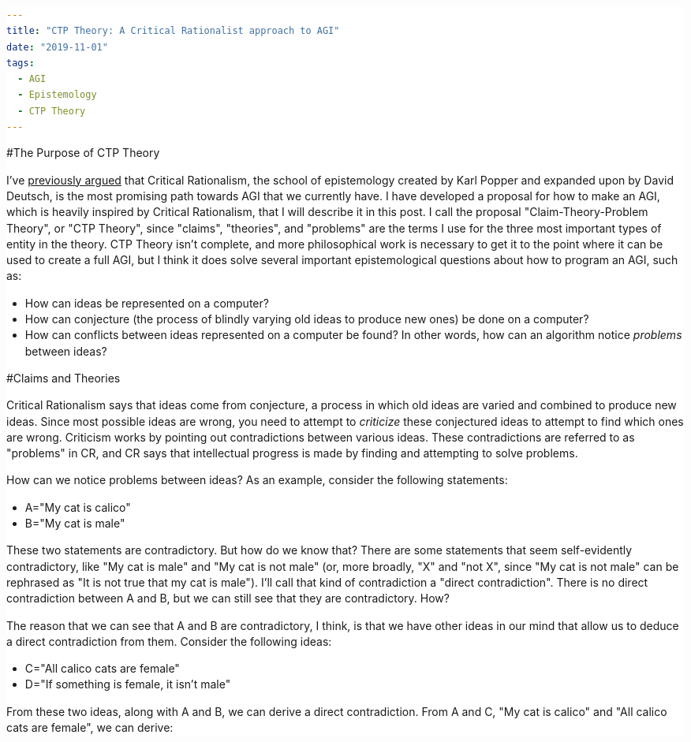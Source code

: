 ```yaml
---
title: "CTP Theory: A Critical Rationalist approach to AGI"
date: "2019-11-01"
tags:
  - AGI
  - Epistemology
  - CTP Theory
---
```


#The Purpose of CTP Theory

I’ve [previously argued](/the-case-for-a-critical-rationalist-approach-to-agi/) that Critical Rationalism, the school of epistemology created by Karl Popper and expanded upon by David Deutsch, is the most promising path towards AGI that we currently have. I have developed a proposal for how to make an AGI, which is heavily inspired by Critical Rationalism, that I will describe it in this post. I call the proposal "Claim-Theory-Problem Theory", or "CTP Theory", since "claims", "theories", and "problems" are the terms I use for the three most important types of entity in the theory. CTP Theory isn’t complete, and more philosophical work is necessary to get it to the point where it can be used to create a full AGI, but I think it does solve several important epistemological questions about how to program an AGI, such as:

- How can ideas be represented on a computer?
- How can conjecture (the process of blindly varying old ideas to produce new ones) be done on a computer?
- How can conflicts between ideas represented on a computer be found? In other words, how can an algorithm notice *problems* between ideas?

#Claims and Theories

Critical Rationalism says that ideas come from conjecture, a process in which old ideas are varied and combined to produce new ideas. Since most possible ideas are wrong, you need to attempt to *criticize* these conjectured ideas to attempt to find which ones are wrong. Criticism works by pointing out contradictions between various ideas. These contradictions are referred to as "problems" in CR, and CR says that intellectual progress is made by finding and attempting to solve problems.

How can we notice problems between ideas? As an example, consider the following statements:

- A="My cat is calico"
- B="My cat is male"

These two statements are contradictory. But how do we know that? There are some statements that seem self-evidently contradictory, like "My cat is male" and "My cat is not male" (or, more broadly, "X" and "not X", since "My cat is not male" can be rephrased as "It is not true that my cat is male"). I’ll call that kind of contradiction a "direct contradiction". There is no direct contradiction between A and B, but we can still see that they are contradictory. How?

The reason that we can see that A and B are contradictory, I think, is that we have other ideas in our mind that allow us to deduce a direct contradiction from them. Consider the following ideas:

- C="All calico cats are female"
- D="If something is female, it isn’t male"

From these two ideas, along with A and B, we can derive a direct contradiction. From A and C, "My cat is calico" and "All calico cats are female", we can derive:
